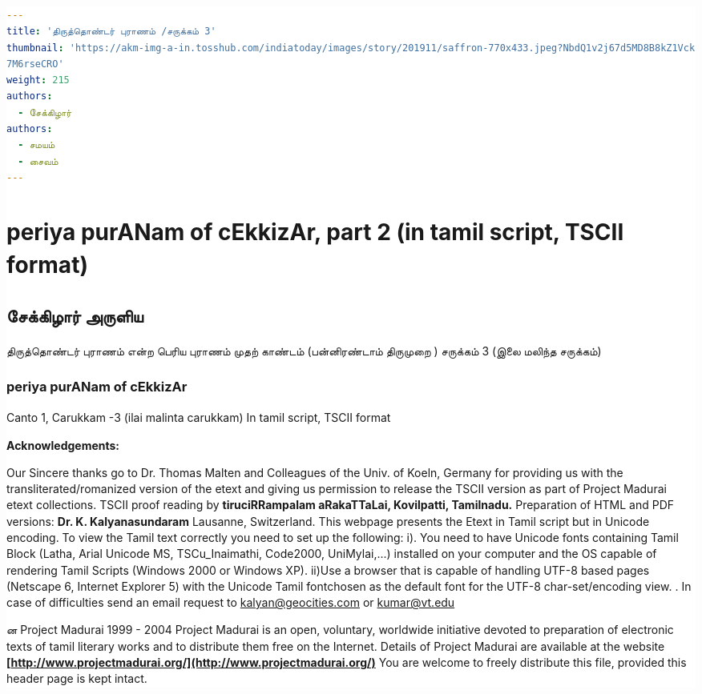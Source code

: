 ```yaml
---
title: 'திருத்தொண்டர் புராணம் /சருக்கம் 3'
thumbnail: 'https://akm-img-a-in.tosshub.com/indiatoday/images/story/201911/saffron-770x433.jpeg?NbdQ1v2j67d5MD8B8kZ1Vck7M6rseCRO'
weight: 215
authors:
  - சேக்கிழார்
authors:
  - சமயம்
  - சைவம்
---
```


# periya purANam of cEkkizAr, part 2 (in tamil script, TSCII format)



## சேக்கிழார் அருளிய
திருத்தொண்டர் புராணம் என்ற பெரிய புராணம்
முதற் காண்டம் (பன்னிரண்டாம் திருமுறை )
சருக்கம் 3 (இலை மலிந்த சருக்கம்)

### periya purANam of cEkkizAr
Canto 1, Carukkam -3 (ilai malinta carukkam)
In tamil script, TSCII format

**Acknowledgements:**

Our Sincere thanks go to Dr. Thomas Malten and Colleagues of the Univ. of Koeln, Germany
for providing us with the transliterated/romanized version of the etext and giving us permission
to release the TSCII version as part of Project Madurai etext collections.
TSCII proof reading by **tiruciRRampalam aRakaTTaLai, Kovilpatti, Tamilnadu.**
Preparation of HTML and PDF versions: **Dr. K. Kalyanasundaram** Lausanne, Switzerland.
This webpage presents the Etext in Tamil script but in Unicode encoding.
To view the Tamil text correctly you need to set up the following:
i). You need to have Unicode fonts containing Tamil Block (Latha,
Arial Unicode MS, TSCu_Inaimathi, Code2000, UniMylai,...) installed on your computer
and the OS capable of rendering Tamil Scripts (Windows 2000 or Windows XP).
ii)Use a browser that is capable of handling UTF-8 based pages
(Netscape 6, Internet Explorer 5) with the Unicode Tamil fontchosen as the default font for the UTF-8 char-set/encoding view.
. In case of difficulties send an email request to [kalyan@geocities.com](mailto:kalyan@geocities.com) or [kumar@vt.edu](mailto:kumar@vt.edu)

ன Project Madurai 1999 - 2004
Project Madurai is an open, voluntary, worldwide initiative devoted to preparation of electronic texts of tamil literary works and to distribute them free on the Internet. Details of Project Madurai are available at the website
**[http://www.projectmadurai.org/](http://www.projectmadurai.org/)**
You are welcome to freely distribute this file, provided this header page is kept intact.
